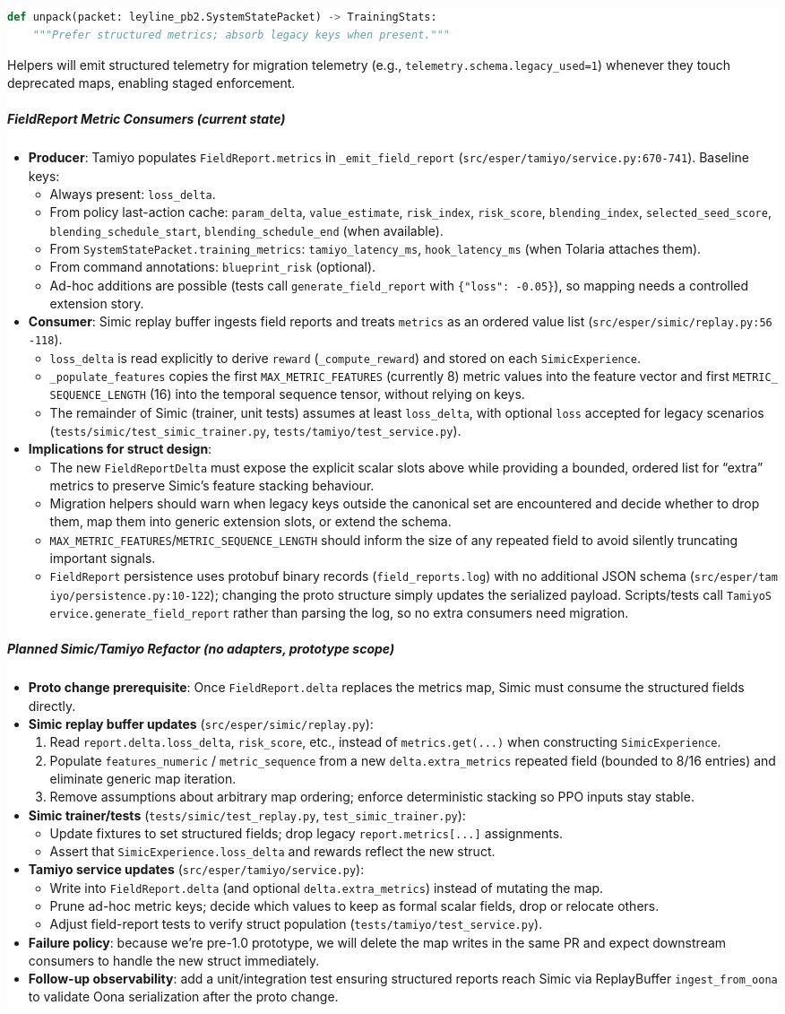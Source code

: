   ```python
  def unpack(packet: leyline_pb2.SystemStatePacket) -> TrainingStats:
      """Prefer structured metrics; absorb legacy keys when present."""
  ```

Helpers will emit structured telemetry for migration telemetry (e.g., `telemetry.schema.legacy_used=1`) whenever they touch deprecated maps, enabling staged enforcement.

##### FieldReport Metric Consumers (current state)
- **Producer**: Tamiyo populates `FieldReport.metrics` in `_emit_field_report` (`src/esper/tamiyo/service.py:670-741`). Baseline keys:
  - Always present: `loss_delta`.
  - From policy last-action cache: `param_delta`, `value_estimate`, `risk_index`, `risk_score`, `blending_index`, `selected_seed_score`, `blending_schedule_start`, `blending_schedule_end` (when available).
  - From `SystemStatePacket.training_metrics`: `tamiyo_latency_ms`, `hook_latency_ms` (when Tolaria attaches them).
  - From command annotations: `blueprint_risk` (optional).
  - Ad-hoc additions are possible (tests call `generate_field_report` with `{"loss": -0.05}`), so mapping needs a controlled extension story.
- **Consumer**: Simic replay buffer ingests field reports and treats `metrics` as an ordered value list (`src/esper/simic/replay.py:56-118`).
  - `loss_delta` is read explicitly to derive `reward` (`_compute_reward`) and stored on each `SimicExperience`.
  - `_populate_features` copies the first `MAX_METRIC_FEATURES` (currently 8) metric values into the feature vector and first `METRIC_SEQUENCE_LENGTH` (16) into the temporal sequence tensor, without relying on keys.
  - The remainder of Simic (trainer, unit tests) assumes at least `loss_delta`, with optional `loss` accepted for legacy scenarios (`tests/simic/test_simic_trainer.py`, `tests/tamiyo/test_service.py`).
- **Implications for struct design**:
  - The new `FieldReportDelta` must expose the explicit scalar slots above while providing a bounded, ordered list for “extra” metrics to preserve Simic’s feature stacking behaviour.
  - Migration helpers should warn when legacy keys outside the canonical set are encountered and decide whether to drop them, map them into generic extension slots, or extend the schema.
  - `MAX_METRIC_FEATURES`/`METRIC_SEQUENCE_LENGTH` should inform the size of any repeated field to avoid silently truncating important signals.
  - `FieldReport` persistence uses protobuf binary records (`field_reports.log`) with no additional JSON schema (`src/esper/tamiyo/persistence.py:10-122`); changing the proto structure simply updates the serialized payload. Scripts/tests call `TamiyoService.generate_field_report` rather than parsing the log, so no extra consumers need migration.

##### Planned Simic/Tamiyo Refactor (no adapters, prototype scope)
- **Proto change prerequisite**: Once `FieldReport.delta` replaces the metrics map, Simic must consume the structured fields directly.
- **Simic replay buffer updates** (`src/esper/simic/replay.py`):
  1. Read `report.delta.loss_delta`, `risk_score`, etc., instead of `metrics.get(...)` when constructing `SimicExperience`.
  2. Populate `features_numeric` / `metric_sequence` from a new `delta.extra_metrics` repeated field (bounded to 8/16 entries) and eliminate generic map iteration.
  3. Remove assumptions about arbitrary map ordering; enforce deterministic stacking so PPO inputs stay stable.
- **Simic trainer/tests** (`tests/simic/test_replay.py`, `test_simic_trainer.py`):
  - Update fixtures to set structured fields; drop legacy `report.metrics[...]` assignments.
  - Assert that `SimicExperience.loss_delta` and rewards reflect the new struct.
- **Tamiyo service updates** (`src/esper/tamiyo/service.py`):
  - Write into `FieldReport.delta` (and optional `delta.extra_metrics`) instead of mutating the map.
  - Prune ad-hoc metric keys; decide which values to keep as formal scalar fields, drop or relocate others.
  - Adjust field-report tests to verify struct population (`tests/tamiyo/test_service.py`).
- **Failure policy**: because we’re pre-1.0 prototype, we will delete the map writes in the same PR and expect downstream consumers to handle the new struct immediately.
- **Follow-up observability**: add a unit/integration test ensuring structured reports reach Simic via ReplayBuffer `ingest_from_oona` to validate Oona serialization after the proto change.